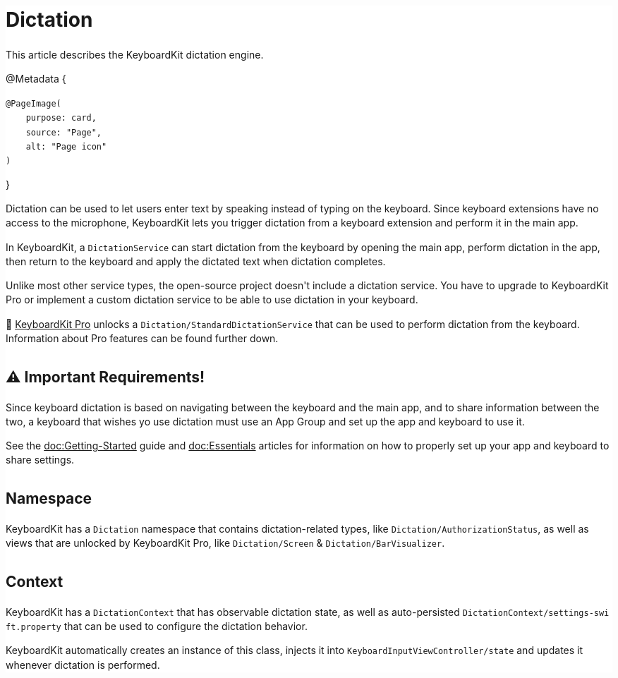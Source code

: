 # Dictation

This article describes the KeyboardKit dictation engine.

@Metadata {

    @PageImage(
        purpose: card,
        source: "Page",
        alt: "Page icon"
    )
}

Dictation can be used to let users enter text by speaking instead of typing on the keyboard. Since keyboard extensions have no access to the microphone, KeyboardKit lets you trigger dictation from a keyboard extension and perform it in the main app.

In KeyboardKit, a ``DictationService`` can start dictation from the keyboard by opening the main app, perform dictation in the app, then return to the keyboard and apply the dictated text when dictation completes.

Unlike most other service types, the open-source project doesn't include a dictation service. You have to upgrade to KeyboardKit Pro or implement a custom dictation service to be able to use dictation in your keyboard.

👑 [KeyboardKit Pro][Pro] unlocks a ``Dictation/StandardDictationService`` that can be used to perform dictation from the keyboard. Information about Pro features can be found further down.



## ⚠️ Important Requirements!

Since keyboard dictation is based on navigating between the keyboard and the main app, and to share information between the two, a keyboard that wishes yo use dictation must use an App Group and set up the app and keyboard to use it.

See the <doc:Getting-Started> guide and <doc:Essentials> articles for information on how to properly set up your app and keyboard to share settings. 



## Namespace

KeyboardKit has a ``Dictation`` namespace that contains dictation-related types, like ``Dictation/AuthorizationStatus``, as well as views that are unlocked by KeyboardKit Pro, like ``Dictation/Screen`` & ``Dictation/BarVisualizer``. 



## Context

KeyboardKit has a ``DictationContext`` that has observable dictation state, as well as auto-persisted ``DictationContext/settings-swift.property`` that can be used to configure the dictation behavior.

KeyboardKit automatically creates an instance of this class, injects it into ``KeyboardInputViewController/state`` and updates it whenever dictation is performed.


[Pro]: https://github.com/KeyboardKit/KeyboardKitPro